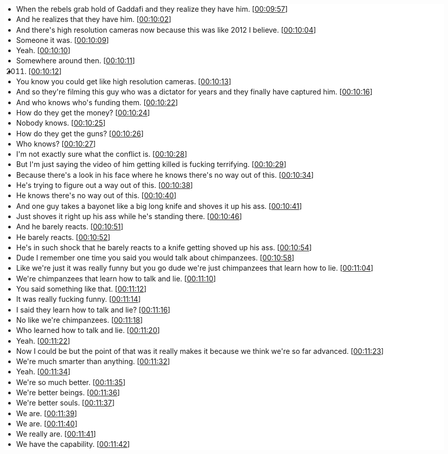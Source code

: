 *  When the rebels grab hold of Gaddafi and they realize they have him. [[00:09:57](https://www.youtube.com/watch?v=n0i9S9DFpIo&t=597.0s)]
*  And he realizes that they have him. [[00:10:02](https://www.youtube.com/watch?v=n0i9S9DFpIo&t=602.0s)]
*  And there's high resolution cameras now because this was like 2012 I believe. [[00:10:04](https://www.youtube.com/watch?v=n0i9S9DFpIo&t=604.0s)]
*  Someone it was. [[00:10:09](https://www.youtube.com/watch?v=n0i9S9DFpIo&t=609.0s)]
*  Yeah. [[00:10:10](https://www.youtube.com/watch?v=n0i9S9DFpIo&t=610.0s)]
*  Somewhere around then. [[00:10:11](https://www.youtube.com/watch?v=n0i9S9DFpIo&t=611.0s)]
*  2011. [[00:10:12](https://www.youtube.com/watch?v=n0i9S9DFpIo&t=612.0s)]
*  You know you could get like high resolution cameras. [[00:10:13](https://www.youtube.com/watch?v=n0i9S9DFpIo&t=613.0s)]
*  And so they're filming this guy who was a dictator for years and they finally have captured him. [[00:10:16](https://www.youtube.com/watch?v=n0i9S9DFpIo&t=616.0s)]
*  And who knows who's funding them. [[00:10:22](https://www.youtube.com/watch?v=n0i9S9DFpIo&t=622.0s)]
*  How do they get the money? [[00:10:24](https://www.youtube.com/watch?v=n0i9S9DFpIo&t=624.0s)]
*  Nobody knows. [[00:10:25](https://www.youtube.com/watch?v=n0i9S9DFpIo&t=625.0s)]
*  How do they get the guns? [[00:10:26](https://www.youtube.com/watch?v=n0i9S9DFpIo&t=626.0s)]
*  Who knows? [[00:10:27](https://www.youtube.com/watch?v=n0i9S9DFpIo&t=627.0s)]
*  I'm not exactly sure what the conflict is. [[00:10:28](https://www.youtube.com/watch?v=n0i9S9DFpIo&t=628.0s)]
*  But I'm just saying the video of him getting killed is fucking terrifying. [[00:10:29](https://www.youtube.com/watch?v=n0i9S9DFpIo&t=629.0s)]
*  Because there's a look in his face where he knows there's no way out of this. [[00:10:34](https://www.youtube.com/watch?v=n0i9S9DFpIo&t=634.0s)]
*  He's trying to figure out a way out of this. [[00:10:38](https://www.youtube.com/watch?v=n0i9S9DFpIo&t=638.0s)]
*  He knows there's no way out of this. [[00:10:40](https://www.youtube.com/watch?v=n0i9S9DFpIo&t=640.0s)]
*  And one guy takes a bayonet like a big long knife and shoves it up his ass. [[00:10:41](https://www.youtube.com/watch?v=n0i9S9DFpIo&t=641.0s)]
*  Just shoves it right up his ass while he's standing there. [[00:10:46](https://www.youtube.com/watch?v=n0i9S9DFpIo&t=646.0s)]
*  And he barely reacts. [[00:10:51](https://www.youtube.com/watch?v=n0i9S9DFpIo&t=651.0s)]
*  He barely reacts. [[00:10:52](https://www.youtube.com/watch?v=n0i9S9DFpIo&t=652.0s)]
*  He's in such shock that he barely reacts to a knife getting shoved up his ass. [[00:10:54](https://www.youtube.com/watch?v=n0i9S9DFpIo&t=654.0s)]
*  Dude I remember one time you said you would talk about chimpanzees. [[00:10:58](https://www.youtube.com/watch?v=n0i9S9DFpIo&t=658.0s)]
*  Like we're just it was really funny but you go dude we're just chimpanzees that learn how to lie. [[00:11:04](https://www.youtube.com/watch?v=n0i9S9DFpIo&t=664.0s)]
*  We're chimpanzees that learn how to talk and lie. [[00:11:10](https://www.youtube.com/watch?v=n0i9S9DFpIo&t=670.0s)]
*  You said something like that. [[00:11:12](https://www.youtube.com/watch?v=n0i9S9DFpIo&t=672.0s)]
*  It was really fucking funny. [[00:11:14](https://www.youtube.com/watch?v=n0i9S9DFpIo&t=674.0s)]
*  I said they learn how to talk and lie? [[00:11:16](https://www.youtube.com/watch?v=n0i9S9DFpIo&t=676.0s)]
*  No like we're chimpanzees. [[00:11:18](https://www.youtube.com/watch?v=n0i9S9DFpIo&t=678.0s)]
*  Who learned how to talk and lie. [[00:11:20](https://www.youtube.com/watch?v=n0i9S9DFpIo&t=680.0s)]
*  Yeah. [[00:11:22](https://www.youtube.com/watch?v=n0i9S9DFpIo&t=682.0s)]
*  Now I could be but the point of that was it really makes it because we think we're so far advanced. [[00:11:23](https://www.youtube.com/watch?v=n0i9S9DFpIo&t=683.0s)]
*  We're much smarter than anything. [[00:11:32](https://www.youtube.com/watch?v=n0i9S9DFpIo&t=692.0s)]
*  Yeah. [[00:11:34](https://www.youtube.com/watch?v=n0i9S9DFpIo&t=694.0s)]
*  We're so much better. [[00:11:35](https://www.youtube.com/watch?v=n0i9S9DFpIo&t=695.0s)]
*  We're better beings. [[00:11:36](https://www.youtube.com/watch?v=n0i9S9DFpIo&t=696.0s)]
*  We're better souls. [[00:11:37](https://www.youtube.com/watch?v=n0i9S9DFpIo&t=697.0s)]
*  We are. [[00:11:39](https://www.youtube.com/watch?v=n0i9S9DFpIo&t=699.0s)]
*  We are. [[00:11:40](https://www.youtube.com/watch?v=n0i9S9DFpIo&t=700.0s)]
*  We really are. [[00:11:41](https://www.youtube.com/watch?v=n0i9S9DFpIo&t=701.0s)]
*  We have the capability. [[00:11:42](https://www.youtube.com/watch?v=n0i9S9DFpIo&t=702.0s)]